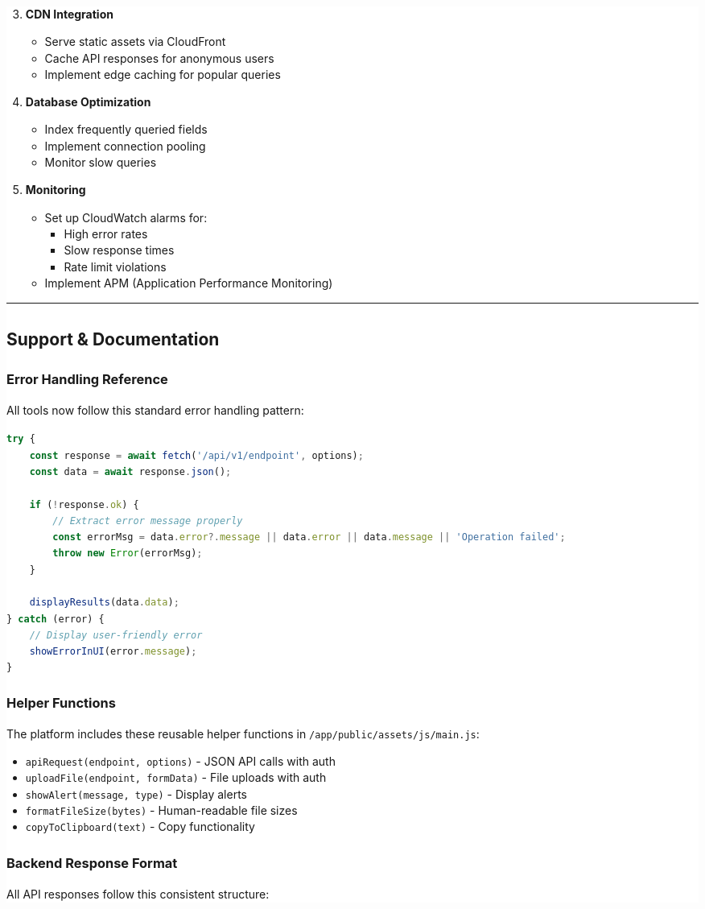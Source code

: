 3. **CDN Integration**
   - Serve static assets via CloudFront
   - Cache API responses for anonymous users
   - Implement edge caching for popular queries

4. **Database Optimization**
   - Index frequently queried fields
   - Implement connection pooling
   - Monitor slow queries

5. **Monitoring**
   - Set up CloudWatch alarms for:
     - High error rates
     - Slow response times
     - Rate limit violations
   - Implement APM (Application Performance Monitoring)

---

## Support & Documentation

### Error Handling Reference
All tools now follow this standard error handling pattern:

```javascript
try {
    const response = await fetch('/api/v1/endpoint', options);
    const data = await response.json();

    if (!response.ok) {
        // Extract error message properly
        const errorMsg = data.error?.message || data.error || data.message || 'Operation failed';
        throw new Error(errorMsg);
    }

    displayResults(data.data);
} catch (error) {
    // Display user-friendly error
    showErrorInUI(error.message);
}
```

### Helper Functions
The platform includes these reusable helper functions in `/app/public/assets/js/main.js`:

- `apiRequest(endpoint, options)` - JSON API calls with auth
- `uploadFile(endpoint, formData)` - File uploads with auth
- `showAlert(message, type)` - Display alerts
- `formatFileSize(bytes)` - Human-readable file sizes
- `copyToClipboard(text)` - Copy functionality

### Backend Response Format
All API responses follow this consistent structure:
